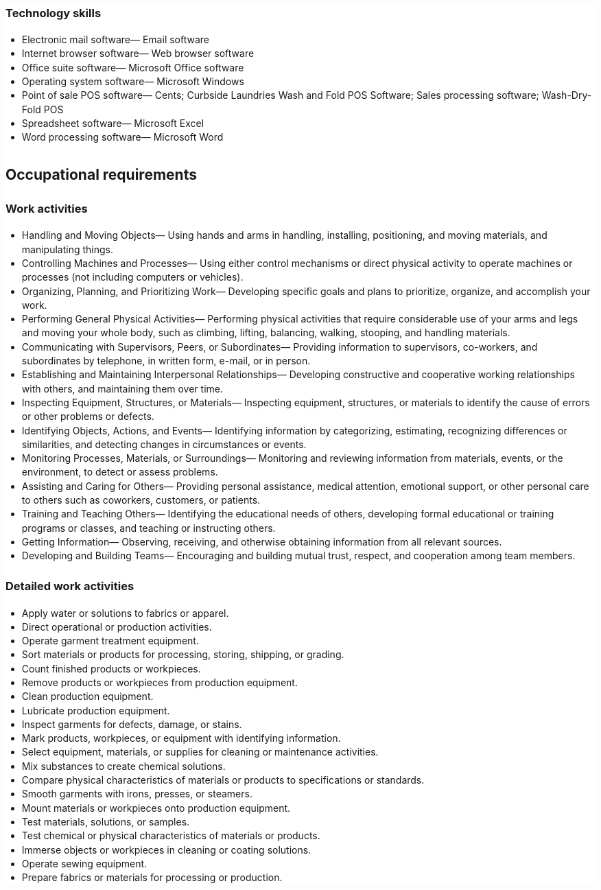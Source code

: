 ### Technology skills
- Electronic mail software— Email software
- Internet browser software— Web browser software
- Office suite software— Microsoft Office software
- Operating system software— Microsoft Windows
- Point of sale POS software— Cents; Curbside Laundries Wash and Fold POS Software; Sales processing software; Wash-Dry-Fold POS
- Spreadsheet software— Microsoft Excel
- Word processing software— Microsoft Word

## Occupational requirements
### Work activities
- Handling and Moving Objects— Using hands and arms in handling, installing, positioning, and moving materials, and manipulating things.
- Controlling Machines and Processes— Using either control mechanisms or direct physical activity to operate machines or processes (not including computers or vehicles).
- Organizing, Planning, and Prioritizing Work— Developing specific goals and plans to prioritize, organize, and accomplish your work.
- Performing General Physical Activities— Performing physical activities that require considerable use of your arms and legs and moving your whole body, such as climbing, lifting, balancing, walking, stooping, and handling materials.
- Communicating with Supervisors, Peers, or Subordinates— Providing information to supervisors, co-workers, and subordinates by telephone, in written form, e-mail, or in person.
- Establishing and Maintaining Interpersonal Relationships— Developing constructive and cooperative working relationships with others, and maintaining them over time.
- Inspecting Equipment, Structures, or Materials— Inspecting equipment, structures, or materials to identify the cause of errors or other problems or defects.
- Identifying Objects, Actions, and Events— Identifying information by categorizing, estimating, recognizing differences or similarities, and detecting changes in circumstances or events.
- Monitoring Processes, Materials, or Surroundings— Monitoring and reviewing information from materials, events, or the environment, to detect or assess problems.
- Assisting and Caring for Others— Providing personal assistance, medical attention, emotional support, or other personal care to others such as coworkers, customers, or patients.
- Training and Teaching Others— Identifying the educational needs of others, developing formal educational or training programs or classes, and teaching or instructing others.
- Getting Information— Observing, receiving, and otherwise obtaining information from all relevant sources.
- Developing and Building Teams— Encouraging and building mutual trust, respect, and cooperation among team members.

### Detailed work activities
- Apply water or solutions to fabrics or apparel.
- Direct operational or production activities.
- Operate garment treatment equipment.
- Sort materials or products for processing, storing, shipping, or grading.
- Count finished products or workpieces.
- Remove products or workpieces from production equipment.
- Clean production equipment.
- Lubricate production equipment.
- Inspect garments for defects, damage, or stains.
- Mark products, workpieces, or equipment with identifying information.
- Select equipment, materials, or supplies for cleaning or maintenance activities.
- Mix substances to create chemical solutions.
- Compare physical characteristics of materials or products to specifications or standards.
- Smooth garments with irons, presses, or steamers.
- Mount materials or workpieces onto production equipment.
- Test materials, solutions, or samples.
- Test chemical or physical characteristics of materials or products.
- Immerse objects or workpieces in cleaning or coating solutions.
- Operate sewing equipment.
- Prepare fabrics or materials for processing or production.